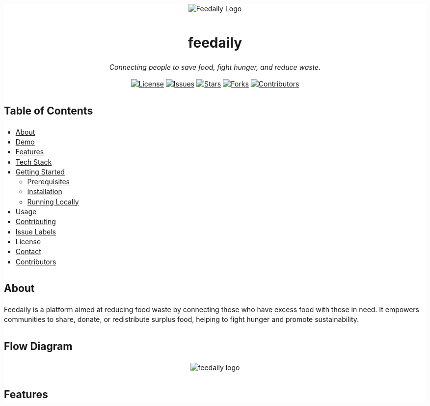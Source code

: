 <div align="center">
  <img alt="Feedaily Logo" src="assets/feedaily.svg" width="120">
  <h1>feedaily</h1>
  <p><em>Connecting people to save food, fight hunger, and reduce waste.</em></p>
  
[![License](https://img.shields.io/badge/License-MIT-8BC34A.svg)](LICENSE)
[![Issues](https://img.shields.io/github/issues/peteroin/feedaily?color=FF7043)](https://github.com/peteroin/feedaily/issues)
[![Stars](https://img.shields.io/github/stars/peteroin/feedaily?style=flat&color=FFD54F)](https://github.com/peteroin/feedaily/stargazers)
[![Forks](https://img.shields.io/github/forks/peteroin/feedaily?color=4DD0E1)](https://github.com/peteroin/feedaily/network/members)
[![Contributors](https://img.shields.io/github/contributors/peteroin/feedaily?color=BA68C8)](https://github.com/peteroin/feedaily/graphs/contributors)

</div>

## Table of Contents

- [About](#about)  
- [Demo](#flow-diagram)  
- [Features](#features)  
- [Tech Stack](#tech-stack)  
- [Getting Started](#getting-started)  
  - [Prerequisites](#prerequisites)  
  - [Installation](#installation)  
  - [Running Locally](#running-locally) 
- [Usage](#usage)  
- [Contributing](#contributing)  
- [Issue Labels](#issue-labels)  
- [License](#license)  
- [Contact](#contact)  
- [Contributors](#contributors)  

## About

Feedaily is a platform aimed at reducing food waste by connecting those who have excess food with those in need. It empowers communities to share, donate, or redistribute surplus food, helping to fight hunger and promote sustainability.

## Flow Diagram

<div align="center">
    <picture>
      <img alt="feedaily logo" src="assets/DiagramFeedaily.jpg" width="850">
    </picture>
</div>

## Features
